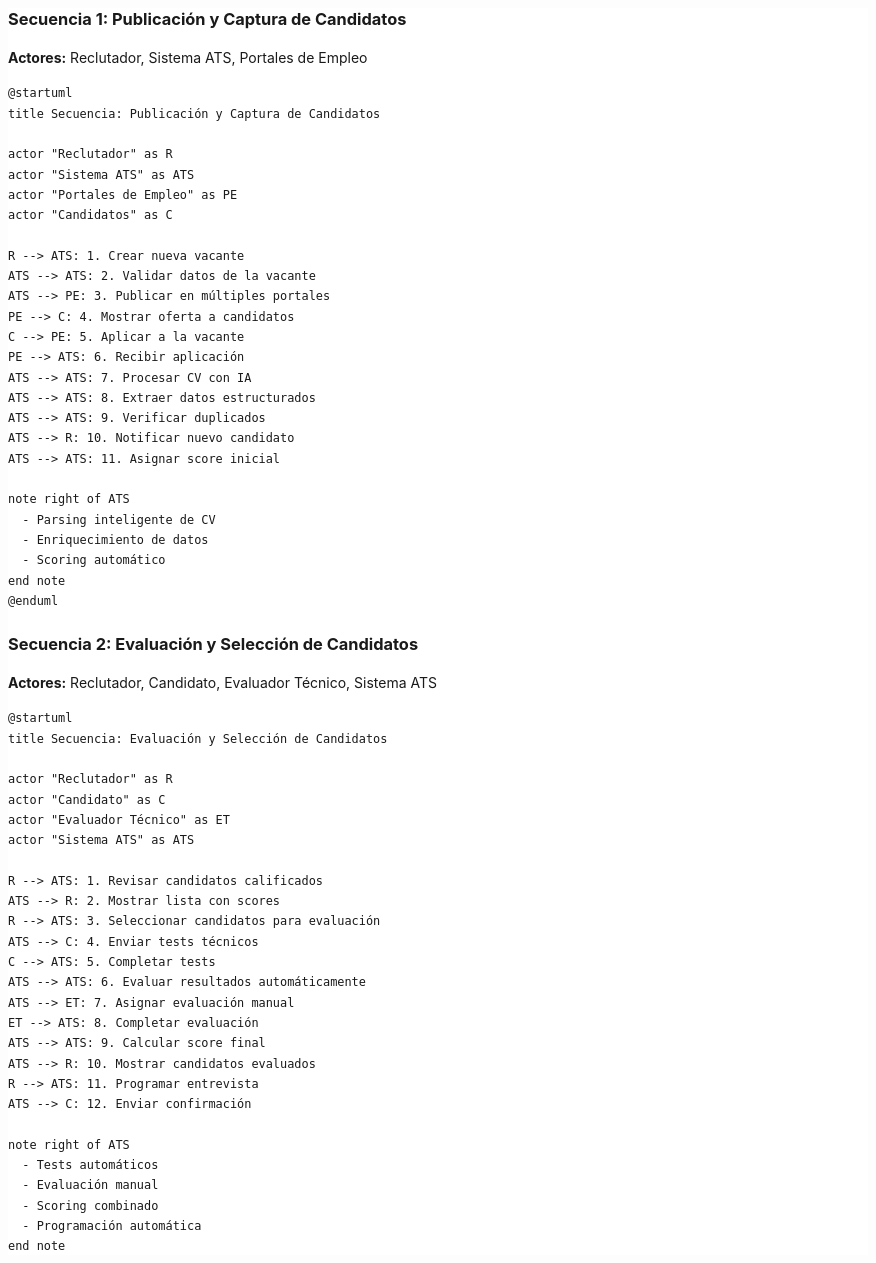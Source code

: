 ### Secuencia 1: Publicación y Captura de Candidatos

**Actores:** Reclutador, Sistema ATS, Portales de Empleo

```plantuml
@startuml
title Secuencia: Publicación y Captura de Candidatos

actor "Reclutador" as R
actor "Sistema ATS" as ATS
actor "Portales de Empleo" as PE
actor "Candidatos" as C

R --> ATS: 1. Crear nueva vacante
ATS --> ATS: 2. Validar datos de la vacante
ATS --> PE: 3. Publicar en múltiples portales
PE --> C: 4. Mostrar oferta a candidatos
C --> PE: 5. Aplicar a la vacante
PE --> ATS: 6. Recibir aplicación
ATS --> ATS: 7. Procesar CV con IA
ATS --> ATS: 8. Extraer datos estructurados
ATS --> ATS: 9. Verificar duplicados
ATS --> R: 10. Notificar nuevo candidato
ATS --> ATS: 11. Asignar score inicial

note right of ATS
  - Parsing inteligente de CV
  - Enriquecimiento de datos
  - Scoring automático
end note
@enduml
```

### Secuencia 2: Evaluación y Selección de Candidatos

**Actores:** Reclutador, Candidato, Evaluador Técnico, Sistema ATS

```plantuml
@startuml
title Secuencia: Evaluación y Selección de Candidatos

actor "Reclutador" as R
actor "Candidato" as C
actor "Evaluador Técnico" as ET
actor "Sistema ATS" as ATS

R --> ATS: 1. Revisar candidatos calificados
ATS --> R: 2. Mostrar lista con scores
R --> ATS: 3. Seleccionar candidatos para evaluación
ATS --> C: 4. Enviar tests técnicos
C --> ATS: 5. Completar tests
ATS --> ATS: 6. Evaluar resultados automáticamente
ATS --> ET: 7. Asignar evaluación manual
ET --> ATS: 8. Completar evaluación
ATS --> ATS: 9. Calcular score final
ATS --> R: 10. Mostrar candidatos evaluados
R --> ATS: 11. Programar entrevista
ATS --> C: 12. Enviar confirmación

note right of ATS
  - Tests automáticos
  - Evaluación manual
  - Scoring combinado
  - Programación automática
end note
```